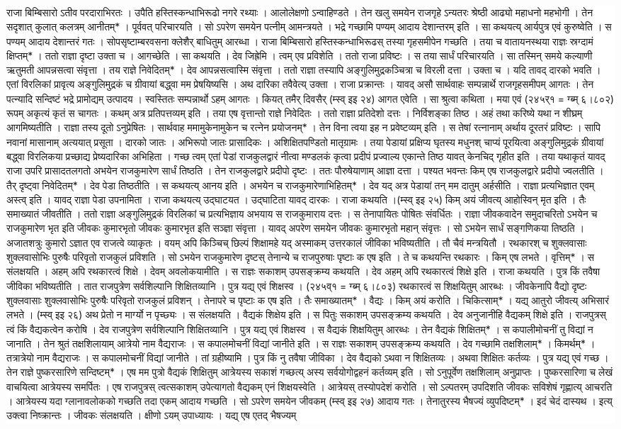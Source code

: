 राजा बिम्बिसारो ऽतीव परदाराभिरतः । उपैति हस्तिस्कन्धाभिरूढो नगरे रथ्याः । आलोलेक्षणो ऽन्वाहिण्डते । तेन खलु समयेन राजगृहे ऽन्यतरः श्रेष्ठी आढ्यो महाधनो महभोगी । तेन सदृशात् कुलात् कलत्रम् आनीतम्* । पूर्ववत् परिचारयति । सो ऽपरेण समयेन पत्नीम् आमन्त्रयते । भद्रे गच्छामि पण्यम् आदाय देशान्तरम् इति । सा कथयत्य् आर्यपुत्र एवं कुरुष्वेति । स पण्यम् आदाय देशान्तरं गतः । सोपसृष्टाम्बरवसना क्लेशैर् बाधितुम् आरब्धा । राजा बिम्बिसारो हस्तिस्कन्धाभिरूढस् तस्या गृहसमीपेन गच्छति । तया च वातायनस्थया राज्ञः स्रग्दामं क्षिप्तम्* । ततो राज्ञा दृष्टा उक्ता च । आगच्छेति । सा कथयति । देव जिह्रेमि । त्वम् एव प्रविशेति । ततो राजा प्रविष्टः । स तया सार्धं परिचारयति । सा तस्मिन् समये कल्याणी ऋतुमती आपन्नसत्वा संवृत्ता । तय राज्ञे निवेदितम्* । देव आपन्नसत्वास्मि संवृत्ता । ततो राज्ञा तस्यापि अङ्गुलिमुद्रकञ्चित्रा च विरली दत्ता । उक्ता च । यदि तावद् दारको भवति । एतां विरलिकां प्रावृत्य अङ्गुलिमुद्रकं च ग्रीवायां बद्ध्वा मम प्रेषयिष्यसि । अथ दारिका तवैवेत्य् उक्ता । राजा प्रक्रान्तः । यावद् असौ सार्थवाहः सम्पन्नार्थे राजगृहसमीपम् आगतः । तेन पत्न्यादि सन्दिष्टं भद्रे प्रामोद्यम् उत्पादय । स्वस्तितः सम्पन्नार्थो ऽहम् आगतः । कियत् तमैर् दिवसैर् (म्स्व् इइ २४) आगत एवेति । सा श्रुत्वा कथिता । मया एवं (२४५र्१ = ग्ब्म् ६।८०२) रूपम् अकृत्यं कृतं स चागतः । कथम् अत्र प्रतिपत्तव्यम् इति । तया एष वृत्तान्तो राज्ञे निवेदितः । ततो राज्ञा प्रतिदेशो दत्तः । निर्विशङ्का तिष्ठ । अहं तथा करिष्ये यथा न शीघ्रम् आगमिष्यतीति । राज्ञा तस्य दूतो ऽनुप्रेषितः । सार्थवाह ममामुकेनामुकेन च रत्नेन प्रयोजनम्* । तेन विना त्वया इह न प्रवेष्टव्यम् इति । स तेषां रत्नानाम् अर्थाय दूरतरं प्रविष्टः । सापि नवानां मासानाम् अत्ययात् प्रसूता । दारको जातः । अभिरूपो जातः प्रासादिकः । अशिक्षितपण्डितो मातृग्रामः । तया पेडायां प्रक्षिप्य घृतस्य मधुनश् चाप्यं पूरयित्वा अङ्गुलिमुद्रकं ग्रीवायां बद्ध्वा विरलिकया प्रच्छाद्य प्रेष्यदारिका अभिहिता । गच्छ त्वम् एतां पेडां राजकुलद्वारं नीत्वा मण्डलकं कृत्वा प्रदीपं प्रज्वाल्य एकान्ते तिष्ठ यावत् केनचिद् गृहीत इति । तया यथाकृतं यावद् राजा उपरि प्रासादतलगतो अभयेन राजकुमारेण सार्धं तिष्ठति । तेन राजकुलद्वारे प्रदीपो दृष्टः । ततः पौरुषेयाणाम् आज्ञा दत्ता । पश्यत भवन्तः किम् एष राजकुलद्वारे प्रदीपो ज्वलतीति । तैर् दृष्ट्वा निवेदितम्* । देव पेडा तिष्ठतीति । स कथयत्य् आनय इति । अभयेन च राजकुमारेणाभिहितम्* । देव यद् अत्र पेडायां तन् मम दातुम् अर्हसीति । राज्ञा प्रत्यभिज्ञात एवम् अस्त्व् इति । यावद् राज्ञा पेडा उपनामिता । राजा कथयत्य् उद्घाटयत । उद्घाटिता यावद् दारकः । राजा कथयति ।(म्स्व् इइ २५) किम् अयं जीवत्य् आहोस्विन् मृत इति । तैः समाख्यातं जीवतीति । ततो राज्ञा अङ्गुलिमुद्रकं विरलिकां च प्रत्यभिज्ञाय अभयाय स राजकुमाराय दत्तः । स तेनापायितः पोषितः संवर्धितः । राज्ञा जीवकवादेन समुदाचरितो ऽभयेन च राजकुमारेण भृत इति जीवकः कुमारभृतो जीवकः कुमारभृत इति सञ्ज्ञा संवृत्ता । यावद् अपरेण समयेन जीवकः कुमारभृतो महान् संवृत्तः । सो ऽभयेन सार्धं सङ्गणिकया तिष्ठति । अजातशत्रुः कुमारो ऽज्ञात एव राजत्वे व्याकृतः । वयम् अपि किञ्चिच् छिल्पं शिक्षामहे यद् अस्माकम् उत्तरकालं जीविका भविष्यतीति । तौ चैवं मन्त्रयितौ । रथकारश् च शुक्लवासाः शुक्लवासोभिः पुरुषैः परिवृतो राजकुलं प्रविशति । सो ऽभयेन राजकुमारेण दृष्टस् तेनान्ये च राजपुरुषाः पृष्टाः क एष इति । ते च कथयन्ति रथकारः । किम् एष लभते । वृत्तिम्* । स संलक्षयति । अहम् अपि रथकारत्वं शिक्षे । देवम् अवलोकयामीति । स राज्ञः सकाशम् उपसङ्क्रम्य कथयति । देव अहम् अपि रथकारत्वं शिक्षे इति । राजा कथयति । पुत्र किं तवैषा जीविका भविष्यतीति । तात राजपुत्रेण सर्वशिल्पानि शिक्षितव्यानि । पुत्र यद्य् एवं शिक्षस्व । (२४५व्१ = ग्ब्म् ६।८०३) रथकारत्वं स शिक्षयितुम् आरब्धः । जीवकेनापि वैद्यो दृष्टः शुक्लवासाः शुक्लवासोभिः पुरुषैः परिवृतो राजकुलं प्रविशन् । तेनापरे च पृष्टाः क एष इति । तैः समाख्यातम्* । वैद्यः । किम् अयं करोति । चिकित्साम्* । यद्य् आतुरो जीवत्य् अभिसारं लभते । (म्स्व् इइ २६) अथ प्रेतो न मार्ग्यो न पृच्छ्यः । स संलक्षयति । वैद्यकं शिक्षेय इति । स पितुः सकाशम् उपसङ्क्रम्य कथयति । देव अनुजानीहि वैद्यकम् शिक्षे इति । राजपुत्रस् त्वं किं वैद्यकत्वेन करोषि । देव राजपुत्रेण सर्वशिल्पानि शिक्षितव्यानि । पुत्र यद्य् एवं शिक्षस्व । स वैद्यकं शिक्षयितुम् आरब्धः । तेन वैद्यकं शिक्षितम्* । स कपालीमोचनीं तु विद्यां न जानाति । तेन श्रुतं तक्षशिलायाम् आत्रेयो नाम वैद्यराजः । स कपालमोचनीं विद्यां जानीते इति । स राज्ञः सकाशम् उपसङ्क्रम्य कथयति । देव गच्छामि तक्षशिलाम्* । किमर्थम्* । तत्रात्रेयो नाम वैद्यराजः । स कपालमोचनीं विद्यां जानीते । तां ग्रहीष्यामि । पुत्र किं नु तवैषा जीविका । देव वैद्यको ऽथवा न शिक्षितव्यः । अथवा शिक्षितः कर्तव्यः । पुत्र यद्य् एवं गच्छ । तेन राज्ञे पुष्करसारिणे सन्दिष्टम्* । एष मम पुत्रो वैद्यकं शिक्षितुम् आत्रेयस्य सकाशं गच्छत्य् अस्य सर्वयोगोद्वहनं कर्तव्यम् इति । सो ऽनुपूर्वेण तक्षशिलाम् अनुप्राप्तः । पुष्करसारिणा च लेखं वाचयित्वा आत्रेयस्य समर्पितः । एष राजपुत्रस् त्वत्सकाशम् उपेत्यागतो वैद्यकम् एनं शिक्षयस्वेति । आत्रेयस् तस्योपदेशं करोति । सो ऽल्पतरम् उपदिशति जीवकः सविशेषं गृह्णात्य् आचरति । आत्रेयस्य यदा ग्लानावलोकको गच्छति तदा एकम् आदाय गच्छति । सो ऽपरेण समयेन जीवकम् (म्स्व् इइ २७) आदाय गतः । तेनातुरस्य भैषज्यं व्युपदिष्टम्* । इदं चेदं दास्यथ । इत्य् उक्त्वा निष्क्रान्तः । जीवकः संलक्षयति । क्षीणो ऽयम् उपाध्यायः । यद्य् एष एतद् भैषज्यम्  